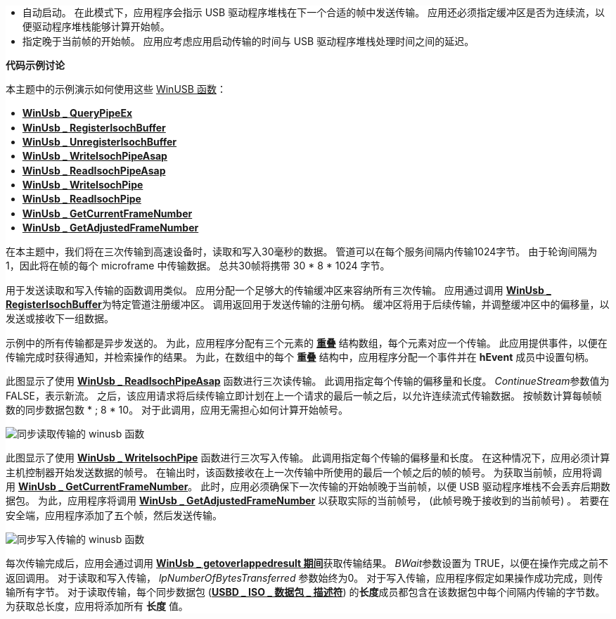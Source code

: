 -   自动启动。 在此模式下，应用程序会指示 USB 驱动程序堆栈在下一个合适的帧中发送传输。 应用还必须指定缓冲区是否为连续流，以便驱动程序堆栈能够计算开始帧。
-   指定晚于当前帧的开始帧。 应用应考虑应用启动传输的时间与 USB 驱动程序堆栈处理时间之间的延迟。

**代码示例讨论**

本主题中的示例演示如何使用这些 [WinUSB 函数](using-winusb-api-to-communicate-with-a-usb-device.md)：

-   [**WinUsb \_ QueryPipeEx**](https://docs.microsoft.com/windows/desktop/api/winusb/nf-winusb-winusb_querypipeex)
-   [**WinUsb \_ RegisterIsochBuffer**](https://docs.microsoft.com/windows/desktop/api/winusb/nf-winusb-winusb_registerisochbuffer)
-   [**WinUsb \_ UnregisterIsochBuffer**](https://docs.microsoft.com/windows/desktop/api/winusb/nf-winusb-winusb_unregisterisochbuffer)
-   [**WinUsb \_ WriteIsochPipeAsap**](https://docs.microsoft.com/windows/desktop/api/winusb/nf-winusb-winusb_writeisochpipeasap)
-   [**WinUsb \_ ReadIsochPipeAsap**](https://docs.microsoft.com/windows/desktop/api/winusb/nf-winusb-winusb_readisochpipeasap)
-   [**WinUsb \_ WriteIsochPipe**](https://docs.microsoft.com/windows/desktop/api/winusb/nf-winusb-winusb_writeisochpipe)
-   [**WinUsb \_ ReadIsochPipe**](https://docs.microsoft.com/windows/desktop/api/winusb/nf-winusb-winusb_readisochpipe)
-   [**WinUsb \_ GetCurrentFrameNumber**](https://docs.microsoft.com/windows/desktop/api/winusb/nf-winusb-winusb_getcurrentframenumber)
-   [**WinUsb \_ GetAdjustedFrameNumber**](https://docs.microsoft.com/windows/desktop/api/winusb/nf-winusb-winusb_getadjustedframenumber)

在本主题中，我们将在三次传输到高速设备时，读取和写入30毫秒的数据。 管道可以在每个服务间隔内传输1024字节。 由于轮询间隔为1，因此将在帧的每个 microframe 中传输数据。 总共30帧将携带 30 \* 8 \* 1024 字节。

用于发送读取和写入传输的函数调用类似。 应用分配一个足够大的传输缓冲区来容纳所有三次传输。 应用通过调用 [**WinUsb \_ RegisterIsochBuffer**](https://docs.microsoft.com/windows/desktop/api/winusb/nf-winusb-winusb_registerisochbuffer)为特定管道注册缓冲区。 调用返回用于发送传输的注册句柄。 缓冲区将用于后续传输，并调整缓冲区中的偏移量，以发送或接收下一组数据。

示例中的所有传输都是异步发送的。 为此，应用程序分配有三个元素的 [**重叠**](https://docs.microsoft.com/windows/desktop/api/shobjidl/ns-shobjidl-_overlapped) 结构数组，每个元素对应一个传输。 此应用提供事件，以便在传输完成时获得通知，并检索操作的结果。 为此，在数组中的每个 **重叠** 结构中，应用程序分配一个事件并在 **hEvent** 成员中设置句柄。

此图显示了使用 [**WinUsb \_ ReadIsochPipeAsap**](https://docs.microsoft.com/windows/desktop/api/winusb/nf-winusb-winusb_readisochpipeasap) 函数进行三次读传输。 此调用指定每个传输的偏移量和长度。 *ContinueStream*参数值为 FALSE，表示新流。 之后，该应用请求将后续传输立即计划在上一个请求的最后一帧之后，以允许连续流式传输数据。 按帧数计算每帧帧数的同步数据包数 \* ; 8 \* 10。 对于此调用，应用无需担心如何计算开始帧号。

![同步读取传输的 winusb 函数](images/isoch-app-read.png)

此图显示了使用 [**WinUsb \_ WriteIsochPipe**](https://docs.microsoft.com/windows/desktop/api/winusb/nf-winusb-winusb_writeisochpipe) 函数进行三次写入传输。 此调用指定每个传输的偏移量和长度。 在这种情况下，应用必须计算主机控制器开始发送数据的帧号。 在输出时，该函数接收在上一次传输中所使用的最后一个帧之后的帧的帧号。 为获取当前帧，应用将调用 [**WinUsb \_ GetCurrentFrameNumber**](https://docs.microsoft.com/windows/desktop/api/winusb/nf-winusb-winusb_getcurrentframenumber)。 此时，应用必须确保下一次传输的开始帧晚于当前帧，以便 USB 驱动程序堆栈不会丢弃后期数据包。 为此，应用程序将调用 [**WinUsb \_ GetAdjustedFrameNumber**](https://docs.microsoft.com/windows/desktop/api/winusb/nf-winusb-winusb_getadjustedframenumber) 以获取实际的当前帧号， (此帧号晚于接收到的当前帧号) 。 若要在安全端，应用程序添加了五个帧，然后发送传输。

![同步写入传输的 winusb 函数](images/isoch-app-write.png)

每次传输完成后，应用会通过调用 [**WinUsb \_ getoverlappedresult 期间**](https://docs.microsoft.com/windows/desktop/api/winusb/nf-winusb-winusb_getoverlappedresult)获取传输结果。 *BWait*参数设置为 TRUE，以便在操作完成之前不返回调用。 对于读取和写入传输， *lpNumberOfBytesTransferred* 参数始终为0。 对于写入传输，应用程序假定如果操作成功完成，则传输所有字节。 对于读取传输，每个同步数据包 ([**USBD \_ ISO \_ 数据包 \_ 描述符**](https://docs.microsoft.com/windows-hardware/drivers/ddi/usb/ns-usb-_usbd_iso_packet_descriptor)) 的**长度**成员都包含在该数据包中每个间隔内传输的字节数。 为获取总长度，应用将添加所有 **长度** 值。
